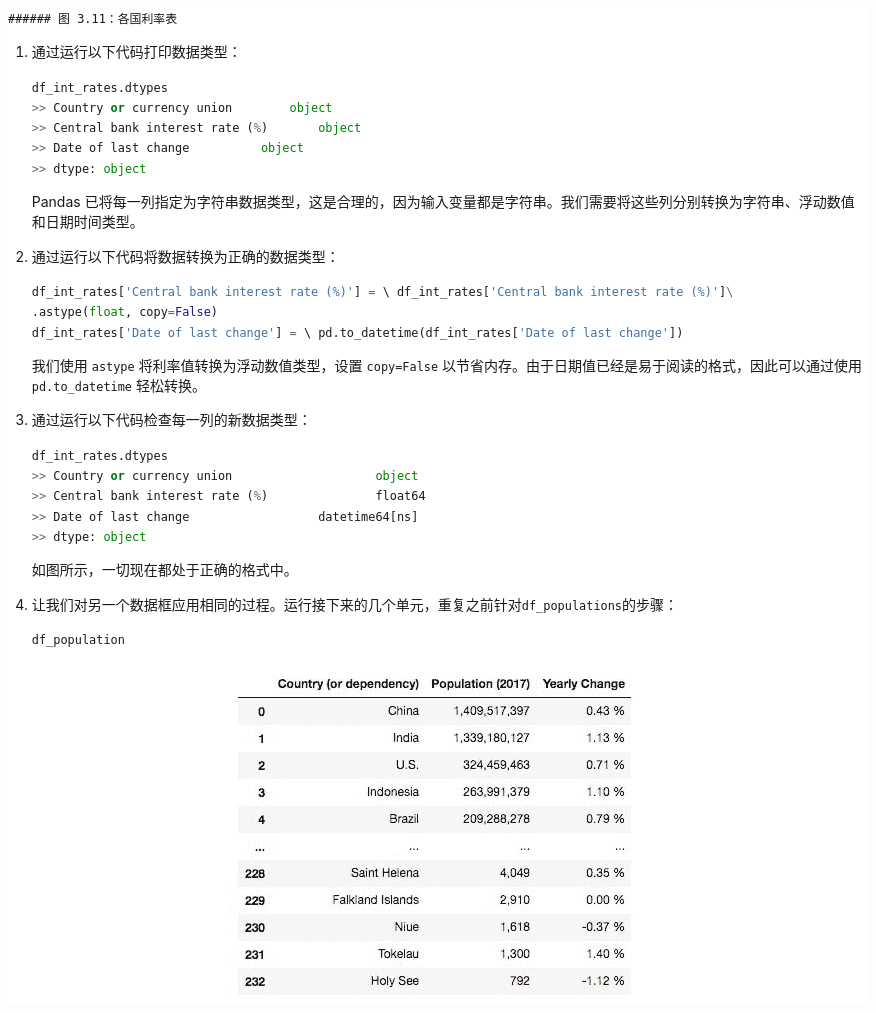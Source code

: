     ###### 图 3.11：各国利率表

1.  通过运行以下代码打印数据类型：

    ```py
    df_int_rates.dtypes 				
    >> Country or currency union		object
    >> Central bank interest rate (%)		object	
    >> Date of last change			object
    >> dtype: object
    ```

    Pandas 已将每一列指定为字符串数据类型，这是合理的，因为输入变量都是字符串。我们需要将这些列分别转换为字符串、浮动数值和日期时间类型。

1.  通过运行以下代码将数据转换为正确的数据类型：

    ```py
    df_int_rates['Central bank interest rate (%)'] = \ df_int_rates['Central bank interest rate (%)']\
    .astype(float, copy=False)
    df_int_rates['Date of last change'] = \ pd.to_datetime(df_int_rates['Date of last change'])
    ```

    我们使用 `astype` 将利率值转换为浮动数值类型，设置 `copy=False` 以节省内存。由于日期值已经是易于阅读的格式，因此可以通过使用 `pd.to_datetime` 轻松转换。

1.  通过运行以下代码检查每一列的新数据类型：

    ```py
    df_int_rates.dtypes
    >> Country or currency union					object
    >> Central bank interest rate (%)				float64
    >> Date of last change					datetime64[ns]	
    >> dtype: object
    ```

    如图所示，一切现在都处于正确的格式中。

1.  让我们对另一个数据框应用相同的过程。运行接下来的几个单元，重复之前针对`df_populations`的步骤：

    ```py
    df_population
    ```

    ![图 3.12：按国家划分的人口表格    ](img/C13018_03_12.jpg)
